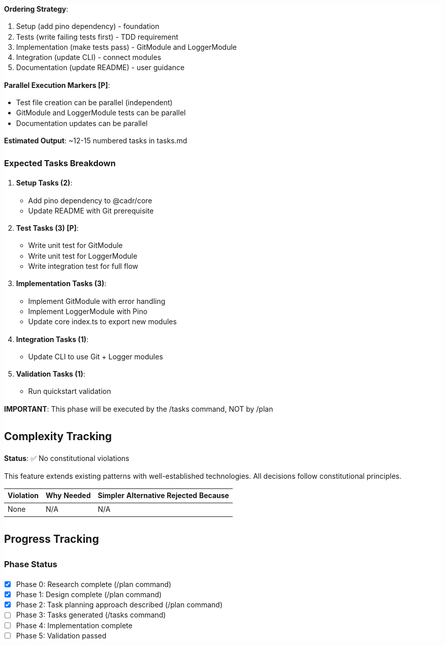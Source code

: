 **Ordering Strategy**:
1. Setup (add pino dependency) - foundation
2. Tests (write failing tests first) - TDD requirement
3. Implementation (make tests pass) - GitModule and LoggerModule
4. Integration (update CLI) - connect modules
5. Documentation (update README) - user guidance

**Parallel Execution Markers [P]**:
- Test file creation can be parallel (independent)
- GitModule and LoggerModule tests can be parallel
- Documentation updates can be parallel

**Estimated Output**: ~12-15 numbered tasks in tasks.md

### Expected Tasks Breakdown

1. **Setup Tasks (2)**:
   - Add pino dependency to @cadr/core
   - Update README with Git prerequisite

2. **Test Tasks (3) [P]**:
   - Write unit test for GitModule
   - Write unit test for LoggerModule
   - Write integration test for full flow

3. **Implementation Tasks (3)**:
   - Implement GitModule with error handling
   - Implement LoggerModule with Pino
   - Update core index.ts to export new modules

4. **Integration Tasks (1)**:
   - Update CLI to use Git + Logger modules

5. **Validation Tasks (1)**:
   - Run quickstart validation

**IMPORTANT**: This phase will be executed by the /tasks command, NOT by /plan

## Complexity Tracking

**Status**: ✅ No constitutional violations

This feature extends existing patterns with well-established technologies. All decisions follow constitutional principles.

| Violation | Why Needed | Simpler Alternative Rejected Because |
|-----------|------------|-------------------------------------|
| None      | N/A        | N/A                                 |

## Progress Tracking

### Phase Status
- [x] Phase 0: Research complete (/plan command)
- [x] Phase 1: Design complete (/plan command)
- [x] Phase 2: Task planning approach described (/plan command)
- [ ] Phase 3: Tasks generated (/tasks command)
- [ ] Phase 4: Implementation complete
- [ ] Phase 5: Validation passed
